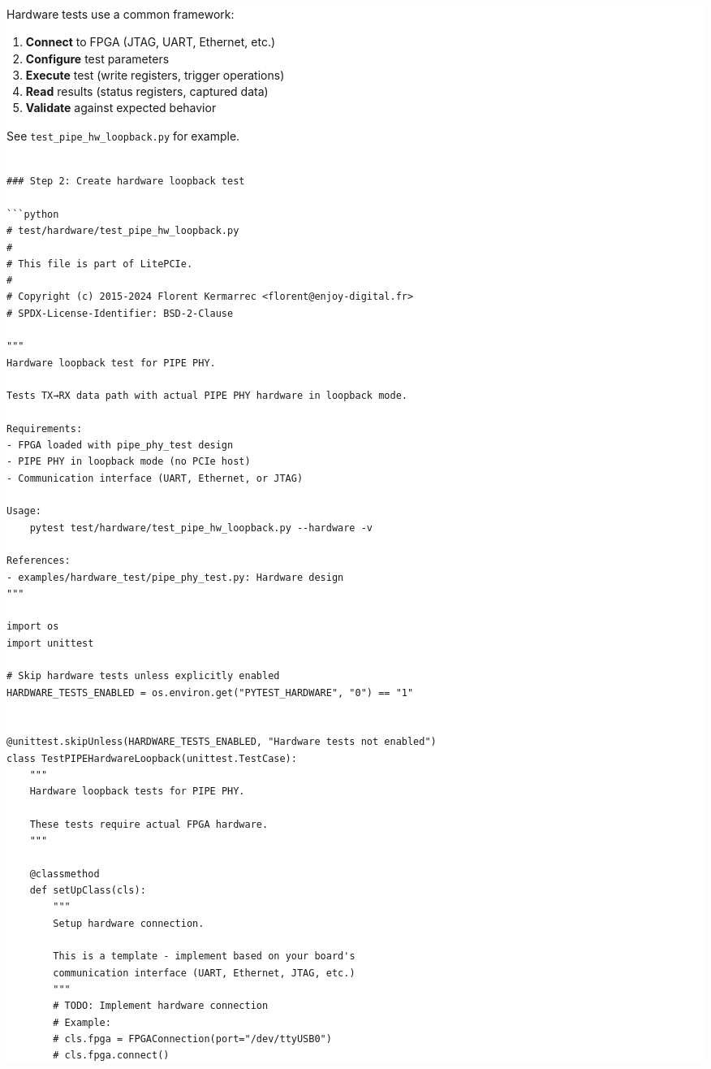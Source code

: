 Hardware tests use a common framework:

1. **Connect** to FPGA (JTAG, UART, Ethernet, etc.)
2. **Configure** test parameters
3. **Execute** test (write registers, trigger operations)
4. **Read** results (status registers, captured data)
5. **Validate** against expected behavior

See `test_pipe_hw_loopback.py` for example.
```

### Step 2: Create hardware loopback test

```python
# test/hardware/test_pipe_hw_loopback.py
#
# This file is part of LitePCIe.
#
# Copyright (c) 2015-2024 Florent Kermarrec <florent@enjoy-digital.fr>
# SPDX-License-Identifier: BSD-2-Clause

"""
Hardware loopback test for PIPE PHY.

Tests TX→RX data path with actual PIPE PHY hardware in loopback mode.

Requirements:
- FPGA loaded with pipe_phy_test design
- PIPE PHY in loopback mode (no PCIe host)
- Communication interface (UART, Ethernet, or JTAG)

Usage:
    pytest test/hardware/test_pipe_hw_loopback.py --hardware -v

References:
- examples/hardware_test/pipe_phy_test.py: Hardware design
"""

import os
import unittest

# Skip hardware tests unless explicitly enabled
HARDWARE_TESTS_ENABLED = os.environ.get("PYTEST_HARDWARE", "0") == "1"


@unittest.skipUnless(HARDWARE_TESTS_ENABLED, "Hardware tests not enabled")
class TestPIPEHardwareLoopback(unittest.TestCase):
    """
    Hardware loopback tests for PIPE PHY.

    These tests require actual FPGA hardware.
    """

    @classmethod
    def setUpClass(cls):
        """
        Setup hardware connection.

        This is a template - implement based on your board's
        communication interface (UART, Ethernet, JTAG, etc.)
        """
        # TODO: Implement hardware connection
        # Example:
        # cls.fpga = FPGAConnection(port="/dev/ttyUSB0")
        # cls.fpga.connect()
```